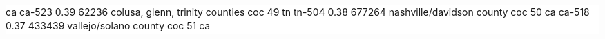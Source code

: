 <tr>
<td style="text-align:left;">
ca
</td>
<td style="text-align:left;">
ca-523
</td>
<td style="text-align:right;">
0.39
</td>
<td style="text-align:right;">
62236
</td>
<td style="text-align:left;">
colusa, glenn, trinity counties coc
</td>
<td style="text-align:right;">
49
</td>
</tr>
<tr>
<td style="text-align:left;">
tn
</td>
<td style="text-align:left;">
tn-504
</td>
<td style="text-align:right;">
0.38
</td>
<td style="text-align:right;">
677264
</td>
<td style="text-align:left;">
nashville/davidson county coc
</td>
<td style="text-align:right;">
50
</td>
</tr>
<tr>
<td style="text-align:left;">
ca
</td>
<td style="text-align:left;">
ca-518
</td>
<td style="text-align:right;">
0.37
</td>
<td style="text-align:right;">
433439
</td>
<td style="text-align:left;">
vallejo/solano county coc
</td>
<td style="text-align:right;">
51
</td>
</tr>
<tr>
<td style="text-align:left;">
ca
</td>